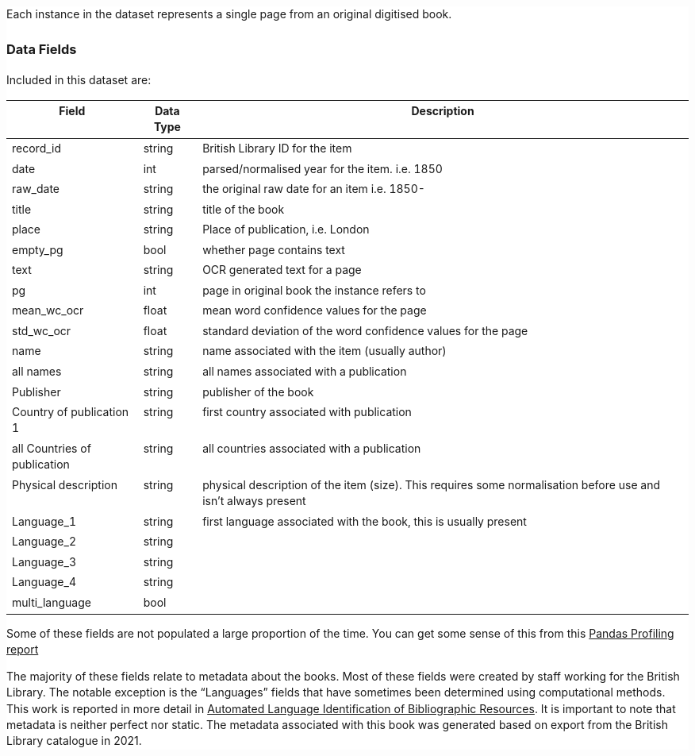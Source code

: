 Each instance in the dataset represents a single page from an original digitised book.

### Data Fields

Included in this dataset are:

| Field                        | Data Type | Description                                                                                                   |
| ---------------------------- | --------- | ------------------------------------------------------------------------------------------------------------- |
| record_id                    | string    | British Library ID for the item                                                                               |
| date                         | int       | parsed/normalised year for the item. i.e. 1850                                                                |
| raw_date                     | string    | the original raw date for an item i.e. 1850-                                                                  |
| title                        | string    | title of the book                                                                                             |
| place                        | string    | Place of publication, i.e. London                                                                             |
| empty_pg                     | bool      | whether page contains text                                                                                    |
| text                         | string    | OCR generated text for a page                                                                                 |
| pg                           | int       | page in original book the instance refers to                                                                  |
| mean_wc_ocr                  | float     | mean word confidence values for the page                                                                      |
| std_wc_ocr                   | float     | standard deviation of the word confidence values for the page                                                 |
| name                         | string    | name associated with the item (usually author)                                                                |
| all names                    | string    | all names associated with a publication                                                                       |
| Publisher                    | string    | publisher of the book                                                                                         |
| Country of publication 1     | string    | first country associated with publication                                                                     |
| all Countries of publication | string    | all countries associated with a publication                                                                   |
| Physical description         | string    | physical description of the item (size). This requires some normalisation before use and isn’t always present |
| Language_1                   | string    | first language associated with the book, this is usually present                                              |
| Language_2                   | string    |                                                                                                               |
| Language_3                   | string    |                                                                                                               |
| Language_4                   | string    |                                                                                                               |
| multi_language               | bool      |                                                                                                               |

Some of these fields are not populated a large proportion of the time. You can get some sense of this from this [Pandas Profiling](https://github.com/pandas-profiling/pandas-profiling) [report](https://davanstrien.github.io/BL-datasets-pandas-profile-reports/pandas_profile_report_MS_digitised_books_2021-01-09.html)

The majority of these fields relate to metadata about the books. Most of these fields were created by staff working for the British Library. The notable exception is the “Languages” fields that have sometimes been determined using computational methods. This work is reported in more detail in [Automated Language Identification of Bibliographic Resources](https://doi.org/10.1080/01639374.2019.1700201). It is important to note that metadata is neither perfect nor static. The metadata associated with this book was generated based on export from the British Library catalogue in 2021.

